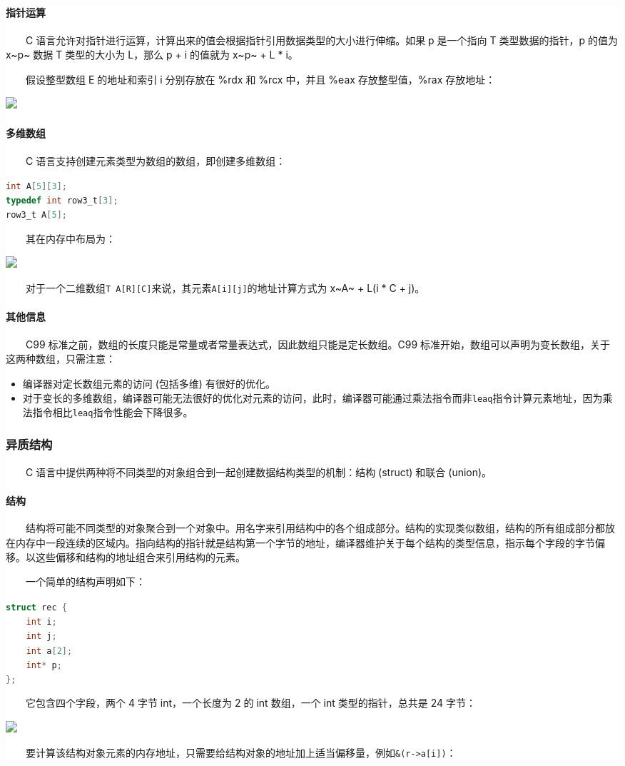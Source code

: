 #### 指针运算

&emsp;&emsp;C 语言允许对指针进行运算，计算出来的值会根据指针引用数据类型的大小进行伸缩。如果 p 是一个指向 T 类型数据的指针，p 的值为 x~p~ 数据 T 类型的大小为 L，那么 p + i 的值就为 x~p~ + L * i。

&emsp;&emsp;假设整型数组 E 的地址和索引 i 分别存放在 %rdx 和 %rcx 中，并且 %eax 存放整型值，%rax 存放地址：

![](26.png)

#### 多维数组

&emsp;&emsp;C 语言支持创建元素类型为数组的数组，即创建多维数组：

```c
int A[5][3];
typedef int row3_t[3];
row3_t A[5];
```

&emsp;&emsp;其在内存中布局为：

![](27.png)

&emsp;&emsp;对于一个二维数组`T A[R][C]`来说，其元素`A[i][j]`的地址计算方式为 x~A~ + L(i * C + j)。

#### 其他信息

&emsp;&emsp;C99 标准之前，数组的长度只能是常量或者常量表达式，因此数组只能是定长数组。C99 标准开始，数组可以声明为变长数组，关于这两种数组，只需注意：

*   编译器对定长数组元素的访问 (包括多维) 有很好的优化。
*   对于变长的多维数组，编译器可能无法很好的优化对元素的访问，此时，编译器可能通过乘法指令而非`leaq`指令计算元素地址，因为乘法指令相比`leaq`指令性能会下降很多。

### 异质结构

&emsp;&emsp;C 语言中提供两种将不同类型的对象组合到一起创建数据结构类型的机制：结构 (struct) 和联合 (union)。

#### 结构

&emsp;&emsp;结构将可能不同类型的对象聚合到一个对象中。用名字来引用结构中的各个组成部分。结构的实现类似数组，结构的所有组成部分都放在内存中一段连续的区域内。指向结构的指针就是结构第一个字节的地址，编译器维护关于每个结构的类型信息，指示每个字段的字节偏移。以这些偏移和结构的地址组合来引用结构的元素。

&emsp;&emsp;一个简单的结构声明如下：

```c
struct rec {
    int i;
    int j;
    int a[2];
    int* p;
};
```

&emsp;&emsp;它包含四个字段，两个 4 字节 int，一个长度为 2 的 int 数组，一个 int 类型的指针，总共是 24 字节：

![](28.png)

&emsp;&emsp;要计算该结构对象元素的内存地址，只需要给结构对象的地址加上适当偏移量，例如`&(r->a[i])`：
